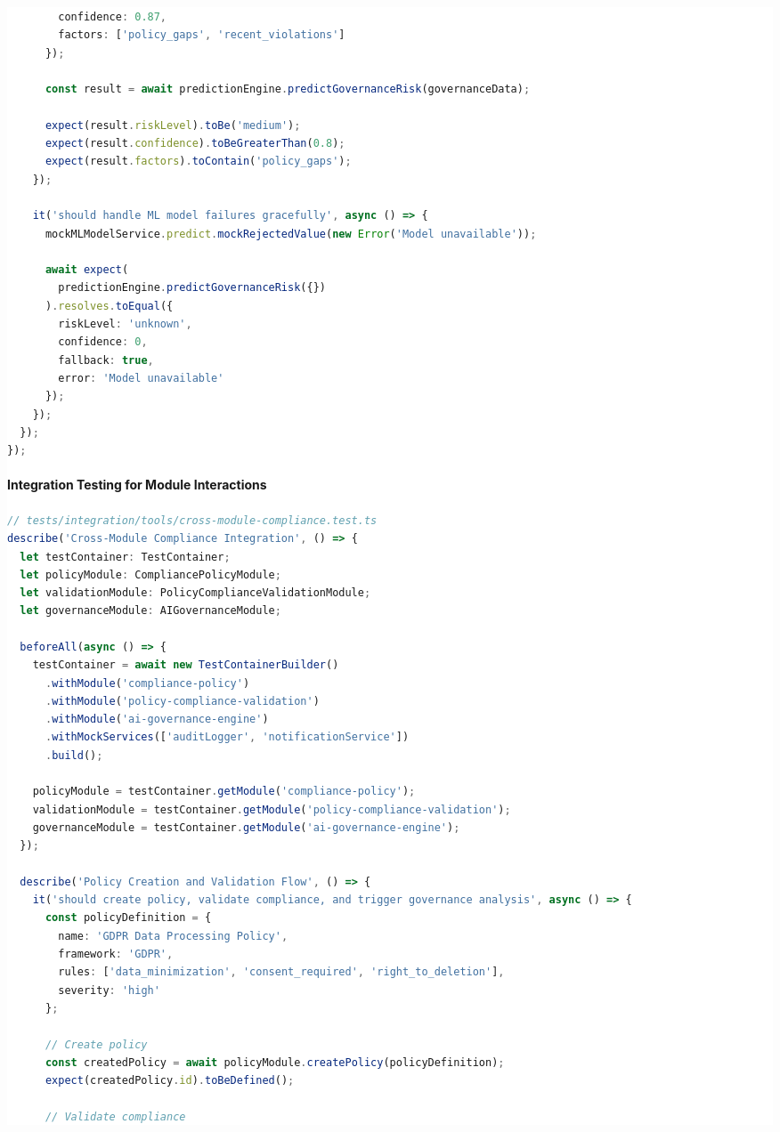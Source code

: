 ```typescript
        confidence: 0.87,
        factors: ['policy_gaps', 'recent_violations']
      });

      const result = await predictionEngine.predictGovernanceRisk(governanceData);

      expect(result.riskLevel).toBe('medium');
      expect(result.confidence).toBeGreaterThan(0.8);
      expect(result.factors).toContain('policy_gaps');
    });

    it('should handle ML model failures gracefully', async () => {
      mockMLModelService.predict.mockRejectedValue(new Error('Model unavailable'));

      await expect(
        predictionEngine.predictGovernanceRisk({})
      ).resolves.toEqual({
        riskLevel: 'unknown',
        confidence: 0,
        fallback: true,
        error: 'Model unavailable'
      });
    });
  });
});
```

#### Integration Testing for Module Interactions
```typescript
// tests/integration/tools/cross-module-compliance.test.ts
describe('Cross-Module Compliance Integration', () => {
  let testContainer: TestContainer;
  let policyModule: CompliancePolicyModule;
  let validationModule: PolicyComplianceValidationModule;
  let governanceModule: AIGovernanceModule;

  beforeAll(async () => {
    testContainer = await new TestContainerBuilder()
      .withModule('compliance-policy')
      .withModule('policy-compliance-validation')  
      .withModule('ai-governance-engine')
      .withMockServices(['auditLogger', 'notificationService'])
      .build();

    policyModule = testContainer.getModule('compliance-policy');
    validationModule = testContainer.getModule('policy-compliance-validation');
    governanceModule = testContainer.getModule('ai-governance-engine');
  });

  describe('Policy Creation and Validation Flow', () => {
    it('should create policy, validate compliance, and trigger governance analysis', async () => {
      const policyDefinition = {
        name: 'GDPR Data Processing Policy',
        framework: 'GDPR',
        rules: ['data_minimization', 'consent_required', 'right_to_deletion'],
        severity: 'high'
      };

      // Create policy
      const createdPolicy = await policyModule.createPolicy(policyDefinition);
      expect(createdPolicy.id).toBeDefined();

      // Validate compliance  
```